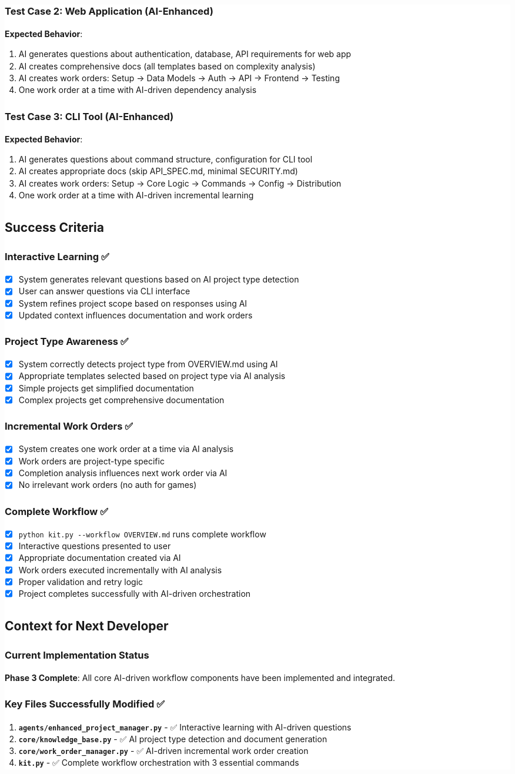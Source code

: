 ### Test Case 2: Web Application (AI-Enhanced)
**Expected Behavior**:
1. AI generates questions about authentication, database, API requirements for web app
2. AI creates comprehensive docs (all templates based on complexity analysis)
3. AI creates work orders: Setup → Data Models → Auth → API → Frontend → Testing
4. One work order at a time with AI-driven dependency analysis

### Test Case 3: CLI Tool (AI-Enhanced)
**Expected Behavior**:
1. AI generates questions about command structure, configuration for CLI tool
2. AI creates appropriate docs (skip API_SPEC.md, minimal SECURITY.md)
3. AI creates work orders: Setup → Core Logic → Commands → Config → Distribution
4. One work order at a time with AI-driven incremental learning

## Success Criteria

### Interactive Learning ✅
- [x] System generates relevant questions based on AI project type detection
- [x] User can answer questions via CLI interface
- [x] System refines project scope based on responses using AI
- [x] Updated context influences documentation and work orders

### Project Type Awareness ✅
- [x] System correctly detects project type from OVERVIEW.md using AI
- [x] Appropriate templates selected based on project type via AI analysis
- [x] Simple projects get simplified documentation
- [x] Complex projects get comprehensive documentation

### Incremental Work Orders ✅
- [x] System creates one work order at a time via AI analysis
- [x] Work orders are project-type specific
- [x] Completion analysis influences next work order via AI
- [x] No irrelevant work orders (no auth for games)

### Complete Workflow ✅
- [x] `python kit.py --workflow OVERVIEW.md` runs complete workflow
- [x] Interactive questions presented to user
- [x] Appropriate documentation created via AI
- [x] Work orders executed incrementally with AI analysis
- [x] Proper validation and retry logic
- [x] Project completes successfully with AI-driven orchestration

## Context for Next Developer

### Current Implementation Status
**Phase 3 Complete**: All core AI-driven workflow components have been implemented and integrated.

### Key Files Successfully Modified ✅
1. **`agents/enhanced_project_manager.py`** - ✅ Interactive learning with AI-driven questions
2. **`core/knowledge_base.py`** - ✅ AI project type detection and document generation
3. **`core/work_order_manager.py`** - ✅ AI-driven incremental work order creation
4. **`kit.py`** - ✅ Complete workflow orchestration with 3 essential commands
